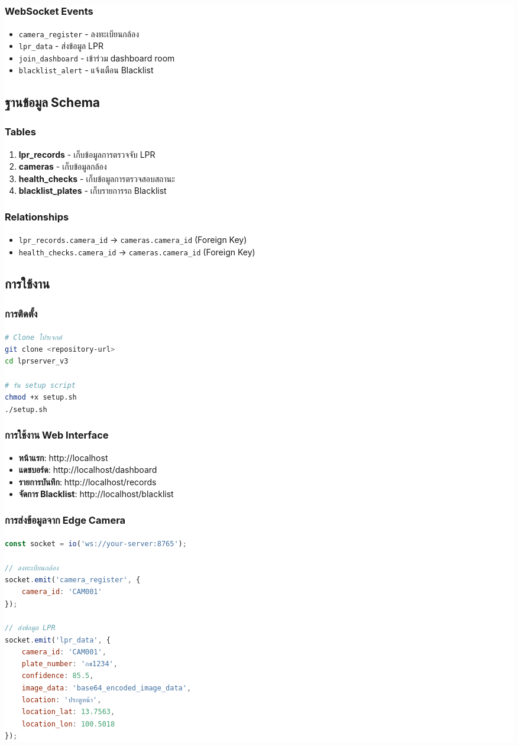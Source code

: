 ### WebSocket Events
- `camera_register` - ลงทะเบียนกล้อง
- `lpr_data` - ส่งข้อมูล LPR
- `join_dashboard` - เข้าร่วม dashboard room
- `blacklist_alert` - แจ้งเตือน Blacklist

## ฐานข้อมูล Schema

### Tables
1. **lpr_records** - เก็บข้อมูลการตรวจจับ LPR
2. **cameras** - เก็บข้อมูลกล้อง
3. **health_checks** - เก็บข้อมูลการตรวจสอบสถานะ
4. **blacklist_plates** - เก็บรายการรถ Blacklist

### Relationships
- `lpr_records.camera_id` → `cameras.camera_id` (Foreign Key)
- `health_checks.camera_id` → `cameras.camera_id` (Foreign Key)

## การใช้งาน

### การติดตั้ง
```bash
# Clone โปรเจกต์
git clone <repository-url>
cd lprserver_v3

# รัน setup script
chmod +x setup.sh
./setup.sh
```

### การใช้งาน Web Interface
- **หน้าแรก**: http://localhost
- **แดชบอร์ด**: http://localhost/dashboard
- **รายการบันทึก**: http://localhost/records
- **จัดการ Blacklist**: http://localhost/blacklist

### การส่งข้อมูลจาก Edge Camera
```javascript
const socket = io('ws://your-server:8765');

// ลงทะเบียนกล้อง
socket.emit('camera_register', {
    camera_id: 'CAM001'
});

// ส่งข้อมูล LPR
socket.emit('lpr_data', {
    camera_id: 'CAM001',
    plate_number: 'กข1234',
    confidence: 85.5,
    image_data: 'base64_encoded_image_data',
    location: 'ประตูหน้า',
    location_lat: 13.7563,
    location_lon: 100.5018
});
```

